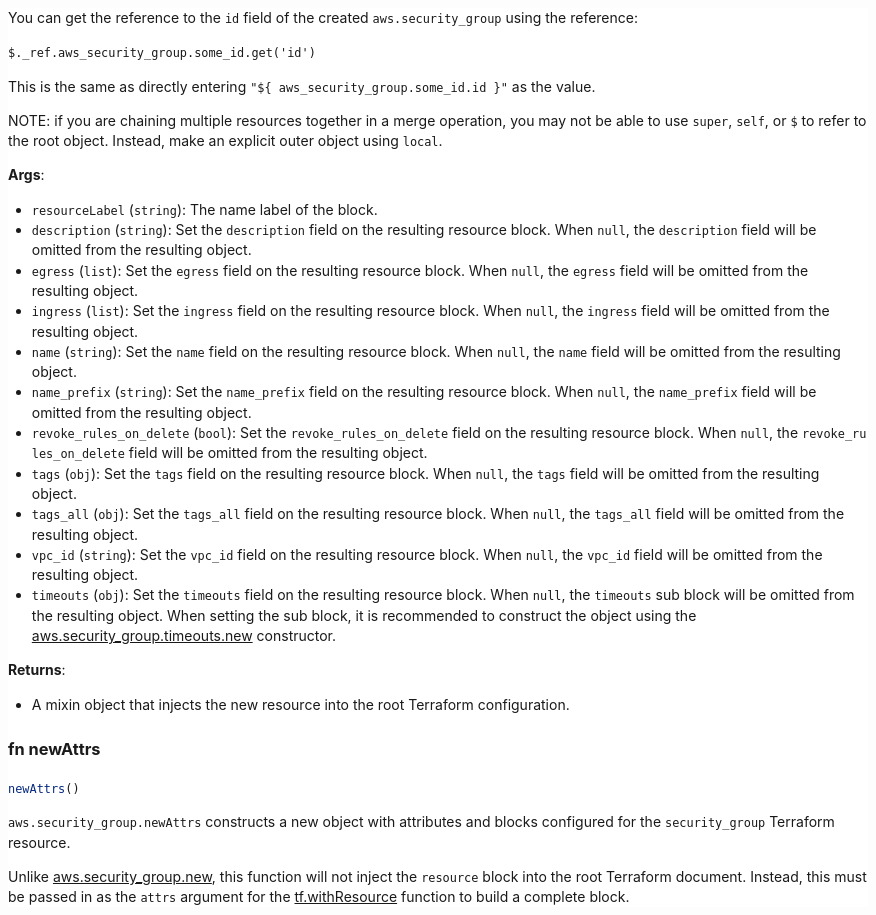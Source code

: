 You can get the reference to the `id` field of the created `aws.security_group` using the reference:

    $._ref.aws_security_group.some_id.get('id')

This is the same as directly entering `"${ aws_security_group.some_id.id }"` as the value.

NOTE: if you are chaining multiple resources together in a merge operation, you may not be able to use `super`, `self`,
or `$` to refer to the root object. Instead, make an explicit outer object using `local`.

**Args**:
  - `resourceLabel` (`string`): The name label of the block.
  - `description` (`string`): Set the `description` field on the resulting resource block. When `null`, the `description` field will be omitted from the resulting object.
  - `egress` (`list`): Set the `egress` field on the resulting resource block. When `null`, the `egress` field will be omitted from the resulting object.
  - `ingress` (`list`): Set the `ingress` field on the resulting resource block. When `null`, the `ingress` field will be omitted from the resulting object.
  - `name` (`string`): Set the `name` field on the resulting resource block. When `null`, the `name` field will be omitted from the resulting object.
  - `name_prefix` (`string`): Set the `name_prefix` field on the resulting resource block. When `null`, the `name_prefix` field will be omitted from the resulting object.
  - `revoke_rules_on_delete` (`bool`): Set the `revoke_rules_on_delete` field on the resulting resource block. When `null`, the `revoke_rules_on_delete` field will be omitted from the resulting object.
  - `tags` (`obj`): Set the `tags` field on the resulting resource block. When `null`, the `tags` field will be omitted from the resulting object.
  - `tags_all` (`obj`): Set the `tags_all` field on the resulting resource block. When `null`, the `tags_all` field will be omitted from the resulting object.
  - `vpc_id` (`string`): Set the `vpc_id` field on the resulting resource block. When `null`, the `vpc_id` field will be omitted from the resulting object.
  - `timeouts` (`obj`): Set the `timeouts` field on the resulting resource block. When `null`, the `timeouts` sub block will be omitted from the resulting object. When setting the sub block, it is recommended to construct the object using the [aws.security_group.timeouts.new](#fn-timeoutsnew) constructor.

**Returns**:
- A mixin object that injects the new resource into the root Terraform configuration.


### fn newAttrs

```ts
newAttrs()
```


`aws.security_group.newAttrs` constructs a new object with attributes and blocks configured for the `security_group`
Terraform resource.

Unlike [aws.security_group.new](#fn-new), this function will not inject the `resource`
block into the root Terraform document. Instead, this must be passed in as the `attrs` argument for the
[tf.withResource](https://github.com/tf-libsonnet/core/tree/main/docs#fn-withresource) function to build a complete block.
